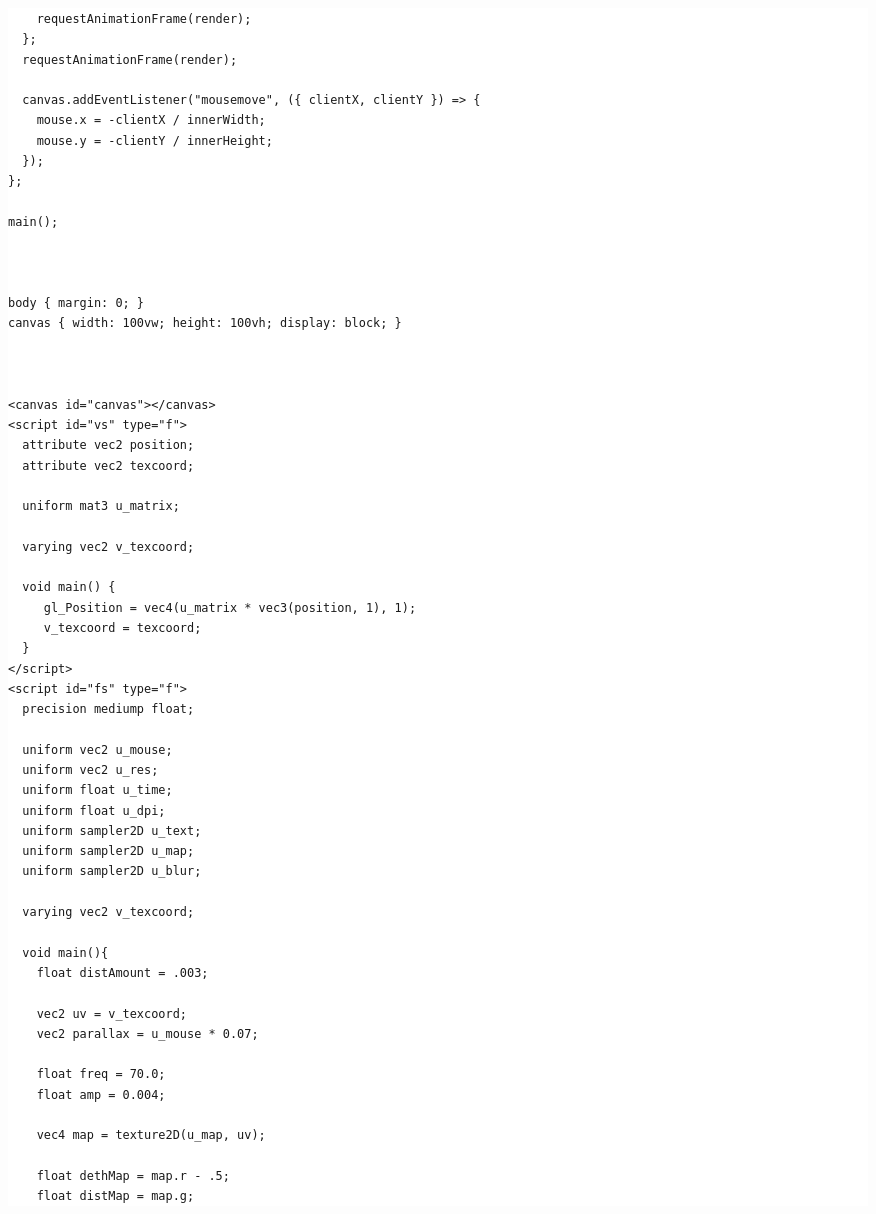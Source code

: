         requestAnimationFrame(render);
      };
      requestAnimationFrame(render);

      canvas.addEventListener("mousemove", ({ clientX, clientY }) => {
        mouse.x = -clientX / innerWidth;
        mouse.y = -clientY / innerHeight;
      });
    };

    main();



    body { margin: 0; }
    canvas { width: 100vw; height: 100vh; display: block; }



    <canvas id="canvas"></canvas>
    <script id="vs" type="f">
      attribute vec2 position;
      attribute vec2 texcoord;

      uniform mat3 u_matrix;

      varying vec2 v_texcoord;

      void main() {
         gl_Position = vec4(u_matrix * vec3(position, 1), 1);
         v_texcoord = texcoord;
      }
    </script>
    <script id="fs" type="f">
      precision mediump float;
      
      uniform vec2 u_mouse;
      uniform vec2 u_res;
      uniform float u_time;
      uniform float u_dpi;
      uniform sampler2D u_text;
      uniform sampler2D u_map;
      uniform sampler2D u_blur;

      varying vec2 v_texcoord;
       
      void main(){
        float distAmount = .003;
          
        vec2 uv = v_texcoord; 
        vec2 parallax = u_mouse * 0.07;
        
        float freq = 70.0;
        float amp = 0.004;
        
        vec4 map = texture2D(u_map, uv);

        float dethMap = map.r - .5;
        float distMap = map.g;
